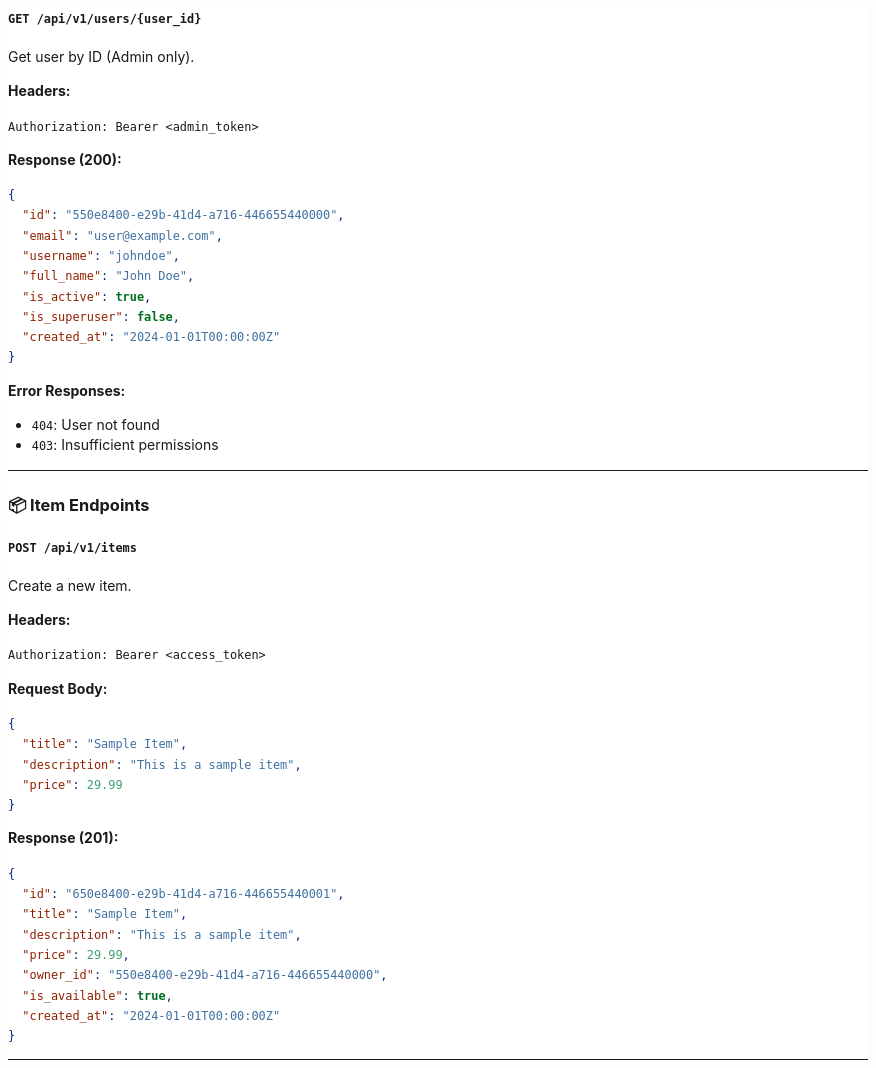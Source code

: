 
#### `GET /api/v1/users/{user_id}`
Get user by ID (Admin only).

**Headers:**
```
Authorization: Bearer <admin_token>
```

**Response (200):**
```json
{
  "id": "550e8400-e29b-41d4-a716-446655440000",
  "email": "user@example.com",
  "username": "johndoe",
  "full_name": "John Doe",
  "is_active": true,
  "is_superuser": false,
  "created_at": "2024-01-01T00:00:00Z"
}
```

**Error Responses:**
- `404`: User not found
- `403`: Insufficient permissions

---

### 📦 Item Endpoints

#### `POST /api/v1/items`
Create a new item.

**Headers:**
```
Authorization: Bearer <access_token>
```

**Request Body:**
```json
{
  "title": "Sample Item",
  "description": "This is a sample item",
  "price": 29.99
}
```

**Response (201):**
```json
{
  "id": "650e8400-e29b-41d4-a716-446655440001",
  "title": "Sample Item",
  "description": "This is a sample item",
  "price": 29.99,
  "owner_id": "550e8400-e29b-41d4-a716-446655440000",
  "is_available": true,
  "created_at": "2024-01-01T00:00:00Z"
}
```

---